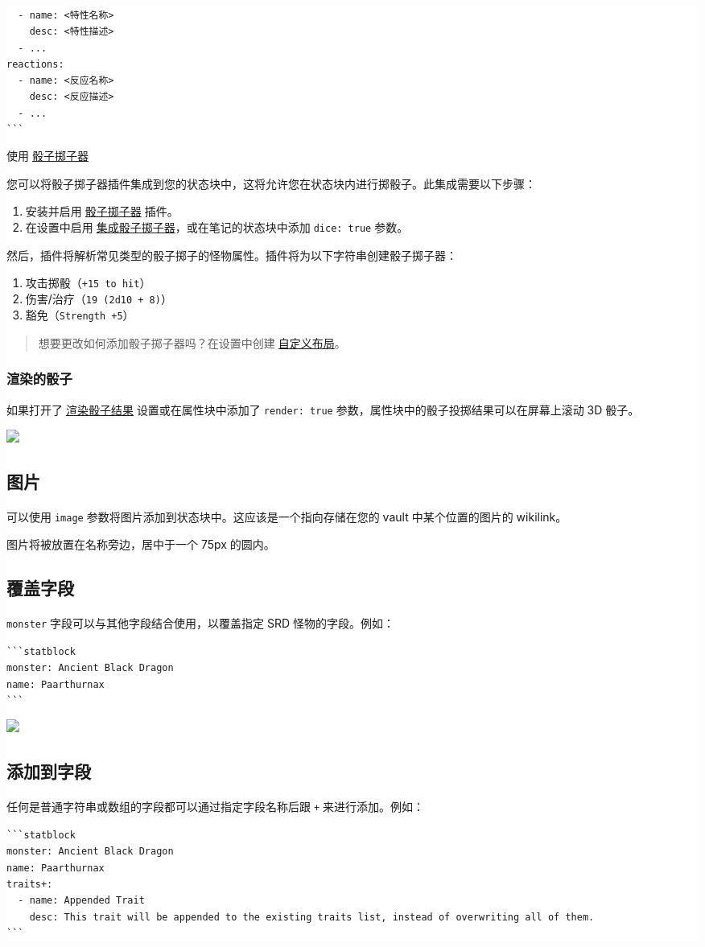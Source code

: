 ````
  - name: <特性名称>
    desc: <特性描述>
  - ...
reactions:
  - name: <反应名称>
    desc: <反应描述>
  - ...
```
````

使用 [骰子掷子器](https://github.com/valentine195/obsidian-dice-roller)

您可以将骰子掷子器插件集成到您的状态块中，这将允许您在状态块内进行掷骰子。此集成需要以下步骤：

1. 安装并启用 [骰子掷子器](https://github.com/valentine195/obsidian-dice-roller) 插件。
2. 在设置中启用 [集成骰子掷子器](#integrate-dice-roller)，或在笔记的状态块中添加 `dice: true` 参数。

然后，插件将解析常见类型的骰子掷子的怪物属性。插件将为以下字符串创建骰子掷子器：

1. 攻击掷骰（`+15 to hit`）
2. 伤害/治疗（`19 (2d10 + 8)`）
3. 豁免（`Strength +5`）

> 想要更改如何添加骰子掷子器吗？在设置中创建 [自定义布局](#layouts)。

### 渲染的骰子

如果打开了 [渲染骰子结果](#render-dice-rolls) 设置或在属性块中添加了 `render: true` 参数，属性块中的骰子投掷结果可以在屏幕上滚动 3D 骰子。

<img src="https://raw.githubusercontent.com/valentine195/obsidian-5e-statblocks/beta/images/render.gif">

## 图片

可以使用 `image` 参数将图片添加到状态块中。这应该是一个指向存储在您的 vault 中某个位置的图片的 wikilink。

图片将被放置在名称旁边，居中于一个 75px 的圆内。

## 覆盖字段

`monster` 字段可以与其他字段结合使用，以覆盖指定 SRD 怪物的字段。例如：

````
```statblock
monster: Ancient Black Dragon
name: Paarthurnax
```
````

<img src="https://raw.githubusercontent.com/valentine195/obsidian-5e-statblocks/beta/images/override.PNG">

## 添加到字段

任何是普通字符串或数组的字段都可以通过指定字段名称后跟 `+` 来进行添加。例如：

````
```statblock
monster: Ancient Black Dragon
name: Paarthurnax
traits+:
  - name: Appended Trait
    desc: This trait will be appended to the existing traits list, instead of overwriting all of them.
```
````
